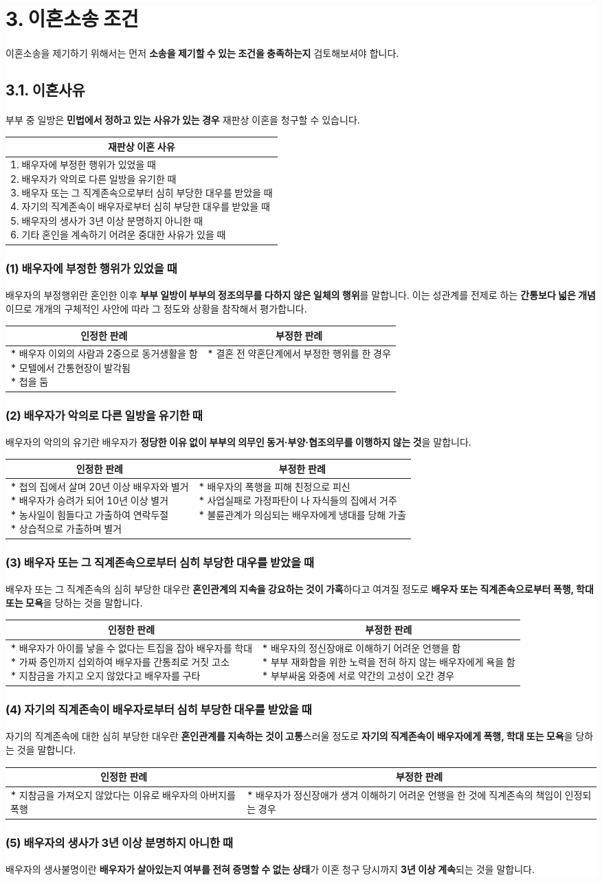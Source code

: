 # 3\. 이혼소송 조건

이혼소송을 제기하기 위해서는 먼저 **소송을 제기할 수 있는 조건을 충족하는지** 검토해보셔야 합니다.

## 3.1. 이혼사유

부부 중 일방은 **민법에서 정하고 있는 사유가 있는 경우** 재판상 이혼을 청구할 수 있습니다.

| 재판상 이혼 사유 |
| --- |
| 1. 배우자에 부정한 행위가 있었을 때<br>2. 배우자가 악의로 다른 일방을 유기한 때<br>3. 배우자 또는 그 직계존속으로부터 심히 부당한 대우를 받았을 때<br>4. 자기의 직계존속이 배우자로부터 심히 부당한 대우를 받았을 때<br>5. 배우자의 생사가 3년 이상 분명하지 아니한 때<br>6. 기타 혼인을 계속하기 어려운 중대한 사유가 있을 때 |

### (1) 배우자에 부정한 행위가 있었을 때

배우자의 부정행위란 혼인한 이후 **부부 일방이 부부의 정조의무를 다하지 않은 일체의 행위**를 말합니다. 이는 성관계를 전제로 하는 **간통보다 넓은 개념**이므로 개개의 구체적인 사안에 따라 그 정도와 상황을 참작해서 평가합니다.

| 인정한 판례 | 부정한 판례 |
| --- | --- |
| * 배우자 이외의 사람과 2중으로 동거생활을 함<br>* 모텔에서 간통현장이 발각됨<br>* 첩을 둠 | * 결혼 전 약혼단계에서 부정한 행위를 한 경우 |

### (2) 배우자가 악의로 다른 일방을 유기한 때

배우자의 악의의 유기란 배우자가 **정당한 이유 없이 부부의 의무인 동거·부양·협조의무를 이행하지 않는 것**을 말합니다.

| 인정한 판례 | 부정한 판례 |
| --- | --- |
| * 첩의 집에서 살며 20년 이상 배우자와 별거<br>* 배우자가 승려가 되어 10년 이상 별거<br>* 농사일이 힘들다고 가출하여 연락두절<br>* 상습적으로 가출하며 별거 | * 배우자의 폭행을 피해 친정으로 피신<br>* 사업실패로 가정파탄이 나 자식들의 집에서 거주<br>* 불륜관계가 의심되는 배우자에게 냉대를 당해 가출 |

### (3) 배우자 또는 그 직계존속으로부터 심히 부당한 대우를 받았을 때

배우자 또는 그 직계존속의 심히 부당한 대우란 **혼인관계의 지속을 강요하는 것이 가혹**하다고 여겨질 정도로 **배우자 또는 직계존속으로부터 폭행, 학대 또는 모욕**을 당하는 것을 말합니다.

| 인정한 판례 | 부정한 판례 |
| --- | --- |
| * 배우자가 아이를 낳을 수 없다는 트집을 잡아 배우자를 학대<br>* 가짜 증인까지 섭외하여 배우자를 간통죄로 거짓 고소<br>* 지참금을 가지고 오지 않았다고 배우자를 구타 | * 배우자의 정신장애로 이해하기 어려운 언행을 함<br>* 부부 재화합을 위한 노력을 전혀 하지 않는 배우자에게 욕을 함<br>* 부부싸움 와중에 서로 약간의 고성이 오간 경우 |

### (4) 자기의 직계존속이 배우자로부터 심히 부당한 대우를 받았을 때

자기의 직계존속에 대한 심히 부당한 대우란 **혼인관계를 지속하는 것이 고통**스러울 정도로 **자기의 직계존속이 배우자에게 폭행, 학대 또는 모욕**을 당하는 것을 말합니다.

| 인정한 판례 | 부정한 판례 |
| --- | --- |
| * 지참금을 가져오지 않았다는 이유로 배우자의 아버지를 폭행 | * 배우자가 정신장애가 생겨 이해하기 어려운 언행을 한 것에 직계존속의 책임이 인정되는 경우 |

### (5) 배우자의 생사가 3년 이상 분명하지 아니한 때

배우자의 생사불명이란 **배우자가 살아있는지 여부를 전혀 증명할 수 없는 상태**가 이혼 청구 당시까지 **3년 이상 계속**되는 것을 말합니다.
